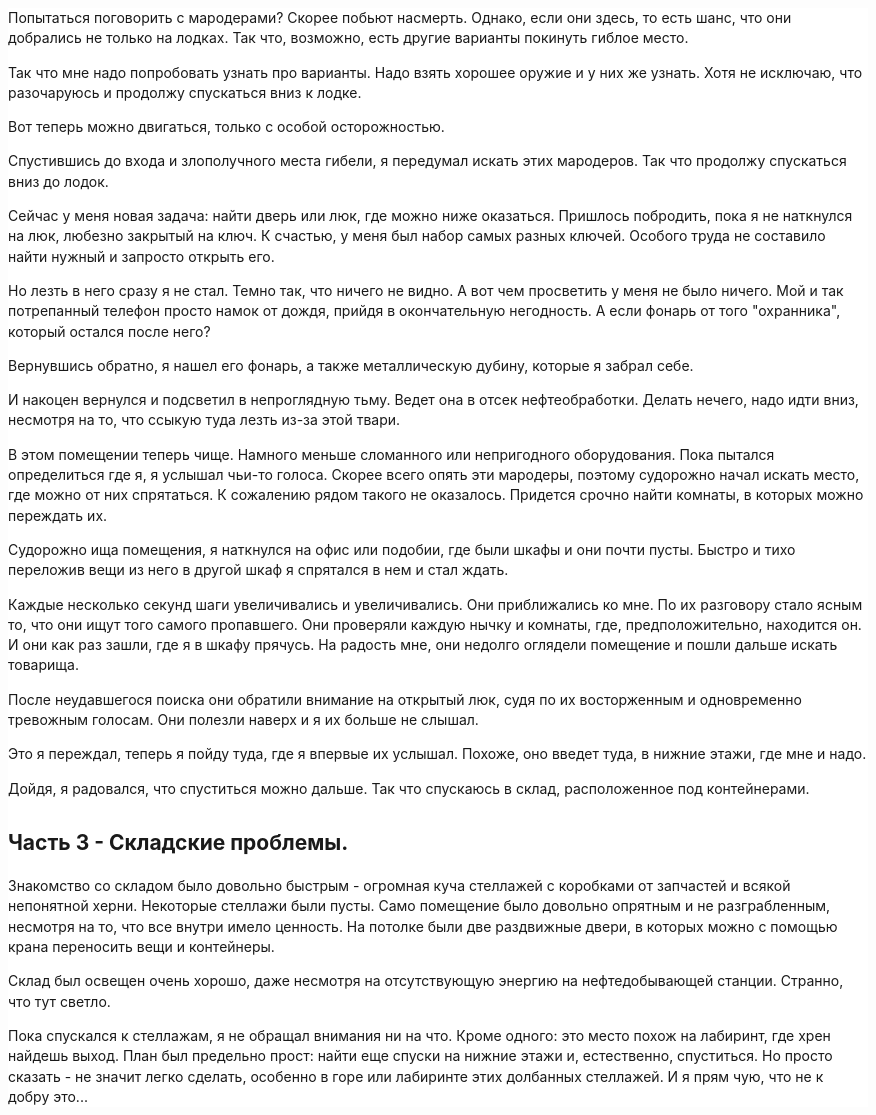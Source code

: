 Попытаться поговорить с мародерами? Скорее побьют насмерть. Однако, если они здесь, то есть шанс, что они добрались не только на лодках. Так что, возможно, есть другие варианты покинуть гиблое место.

Так что мне надо попробовать узнать про варианты. Надо взять хорошее оружие и у них же узнать. Хотя не исключаю, что разочаруюсь и продолжу спускаться вниз к лодке.

Вот теперь можно двигаться, только с особой осторожностью.

Спустившись до входа и злополучного места гибели, я передумал искать этих мародеров. Так что продолжу спускаться вниз до лодок.

Сейчас у меня новая задача: найти дверь или люк, где можно ниже оказаться. Пришлось побродить, пока я не наткнулся на люк, любезно закрытый на ключ. К счастью, у меня был набор самых разных ключей. Особого труда не составило найти нужный и запросто открыть его. 

Но лезть в него сразу я не стал. Темно так, что ничего не видно. А вот чем просветить у меня не было ничего. Мой и так потрепанный телефон просто намок от дождя, прийдя в окончательную негодность.
А если фонарь от того "охранника", который остался после него?

Вернувшись обратно, я нашел его фонарь, а также металлическую дубину, которые я забрал себе. 

И накоцен вернулся и подсветил в непроглядную тьму. Ведет она в отсек нефтеобработки. Делать нечего, надо идти вниз, несмотря на то, что ссыкую туда лезть из-за этой твари.

В этом помещении теперь чище. Намного меньше сломанного или непригодного оборудования. Пока пытался определиться где я, я услышал чьи-то голоса. Скорее всего опять эти мародеры, поэтому судорожно начал искать место, где можно от них спрятаться. К сожалению рядом такого не оказалось. Придется срочно найти комнаты, в которых можно переждать их.

Судорожно ища помещения, я наткнулся на офис или подобии, где были шкафы и они почти пусты. Быстро и тихо переложив вещи из него в другой шкаф я спрятался в нем и стал ждать.

Каждые несколько секунд шаги увеличивались и увеличивались. Они приближались ко мне. По их разговору стало ясным то, что они ищут того самого пропавшего. Они проверяли каждую нычку и комнаты, где, предположительно, находится он. И они как раз зашли, где я в шкафу прячусь. На радость мне, они недолго оглядели помещение и пошли дальше искать товарища. 

После неудавшегося поиска они обратили внимание на открытый люк, судя по их восторженным и одновременно тревожным голосам. Они полезли наверх и я их больше не слышал.

Это я переждал, теперь я пойду туда, где я впервые их услышал.
Похоже, оно введет туда, в нижние этажи, где мне и надо.

Дойдя, я радовался, что спуститься можно дальше. Так что спускаюсь в склад, расположенное под контейнерами. 

## Часть 3 - Складские проблемы.
Знакомство со складом было довольно быстрым - огромная куча стеллажей с коробками от запчастей и всякой непонятной херни.
Некоторые стеллажи были пусты. Само помещение было довольно опрятным и не разграбленным, несмотря на то, что все внутри имело ценность.
На потолке были две раздвижные двери, в которых можно с помощью крана переносить вещи и контейнеры.

Склад был освещен очень хорошо, даже несмотря на отсутствующую энергию на нефтедобывающей станции. Странно, что тут светло.

Пока спускался к стеллажам, я не обращал внимания ни на что.
Кроме одного: это место похож на лабиринт, где хрен найдешь выход.
План был предельно прост: найти еще спуски на нижние этажи и, естественно, спуститься. Но просто сказать - не значит легко сделать, особенно в горе или лабиринте этих долбанных стеллажей. И я прям чую, что не к добру это...
